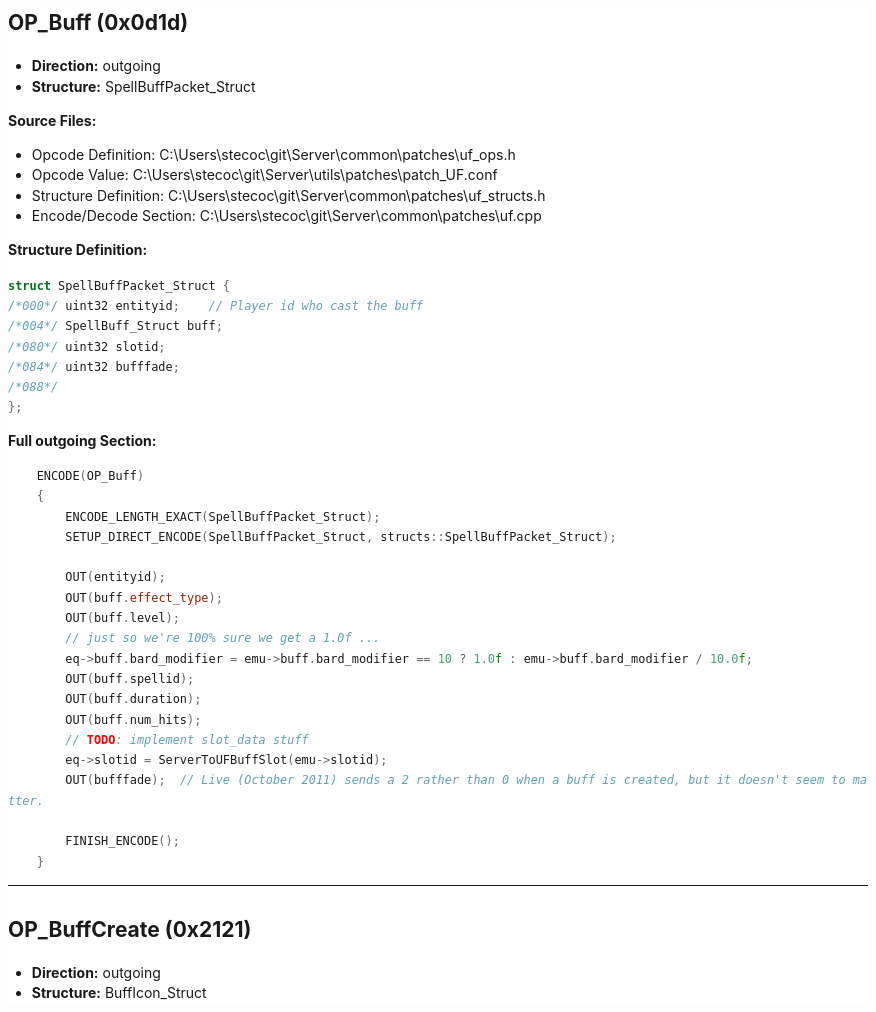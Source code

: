 
## OP_Buff (0x0d1d)
- **Direction:** outgoing
- **Structure:** SpellBuffPacket_Struct

**Source Files:**
- Opcode Definition: C:\Users\stecoc\git\Server\common\patches\uf_ops.h
- Opcode Value: C:\Users\stecoc\git\Server\utils\patches\patch_UF.conf
- Structure Definition: C:\Users\stecoc\git\Server\common\patches\uf_structs.h
- Encode/Decode Section: C:\Users\stecoc\git\Server\common\patches\uf.cpp

**Structure Definition:**
```cpp
struct SpellBuffPacket_Struct {
/*000*/	uint32 entityid;	// Player id who cast the buff
/*004*/	SpellBuff_Struct buff;
/*080*/	uint32 slotid;
/*084*/	uint32 bufffade;
/*088*/
};
```

**Full outgoing Section:**
```cpp
	ENCODE(OP_Buff)
	{
		ENCODE_LENGTH_EXACT(SpellBuffPacket_Struct);
		SETUP_DIRECT_ENCODE(SpellBuffPacket_Struct, structs::SpellBuffPacket_Struct);

		OUT(entityid);
		OUT(buff.effect_type);
		OUT(buff.level);
		// just so we're 100% sure we get a 1.0f ...
		eq->buff.bard_modifier = emu->buff.bard_modifier == 10 ? 1.0f : emu->buff.bard_modifier / 10.0f;
		OUT(buff.spellid);
		OUT(buff.duration);
		OUT(buff.num_hits);
		// TODO: implement slot_data stuff
		eq->slotid = ServerToUFBuffSlot(emu->slotid);
		OUT(bufffade);	// Live (October 2011) sends a 2 rather than 0 when a buff is created, but it doesn't seem to matter.

		FINISH_ENCODE();
	}
```

---

## OP_BuffCreate (0x2121)
- **Direction:** outgoing
- **Structure:** BuffIcon_Struct
